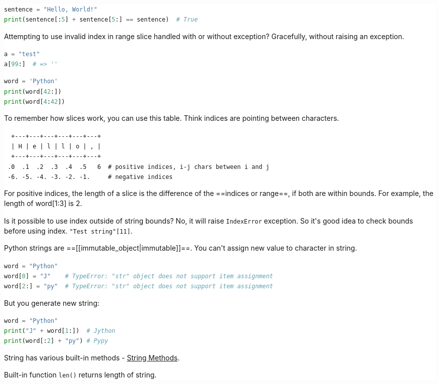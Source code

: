 ```python
sentence = "Hello, World!"
print(sentence[:5] + sentence[5:] == sentence)  # True
```

Attempting to use invalid index in range slice handled with or without exception?
&#10;
Gracefully, without raising an exception.
```python
a = "test"
a[99:]  # => ''
```


```python
word = 'Python'
print(word[42:])
print(word[4:42])
```

To remember how slices work, you can use this table. Think indices are pointing
between characters.
```
  +---+---+---+---+---+---+
  | H | e | l | l | o | , |
  +---+---+---+---+---+---+
 .0  .1  .2  .3  .4  .5   6  # positive indices, i-j chars between i and j
 -6. -5. -4. -3. -2. -1.     # negative indices
```
For positive indices, the length of a slice is the difference of the
==indices or range==, if both are within bounds. For example, the length of
word[1:3] is 2.

Is it possible to use index outside of string bounds?
&#10;
No, it will raise `IndexError` exception. So it's good idea to check bounds
before using index. `"Test string"[11]`. 

Python strings are ==[[immutable_object|immutable]]==. You can't assign new
value to character in string.
```python
word = "Python"
word[0] = "J"    # TypeError: "str" object does not support item assignment
word[2:] = "py"  # TypeError: "str" object does not support item assignment
```
But you generate new string:
```python
word = "Python"
print("J" + word[1:])  # Jython
print(word[:2] + "py") # Pypy
```


String has various built-in methods -
[String Methods](https://docs.python.org/3/library/stdtypes.html#string-methods).

Built-in function `len()` returns length of string.
